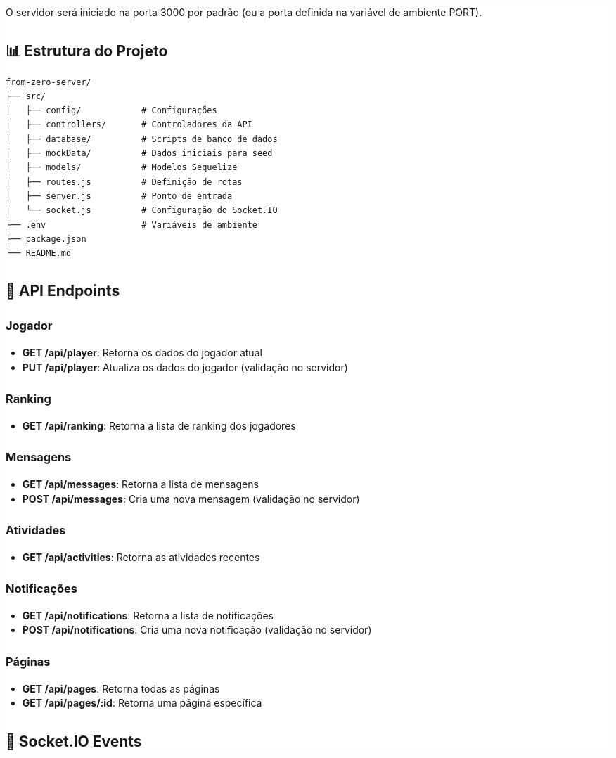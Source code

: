 O servidor será iniciado na porta 3000 por padrão (ou a porta definida na variável de ambiente PORT).

## 📊 Estrutura do Projeto

```
from-zero-server/
├── src/
│   ├── config/            # Configurações
│   ├── controllers/       # Controladores da API
│   ├── database/          # Scripts de banco de dados
│   ├── mockData/          # Dados iniciais para seed
│   ├── models/            # Modelos Sequelize
│   ├── routes.js          # Definição de rotas
│   ├── server.js          # Ponto de entrada
│   └── socket.js          # Configuração do Socket.IO
├── .env                   # Variáveis de ambiente
├── package.json
└── README.md
```

## 📡 API Endpoints

### Jogador

- **GET /api/player**: Retorna os dados do jogador atual
- **PUT /api/player**: Atualiza os dados do jogador (validação no servidor)

### Ranking

- **GET /api/ranking**: Retorna a lista de ranking dos jogadores

### Mensagens

- **GET /api/messages**: Retorna a lista de mensagens
- **POST /api/messages**: Cria uma nova mensagem (validação no servidor)

### Atividades

- **GET /api/activities**: Retorna as atividades recentes

### Notificações

- **GET /api/notifications**: Retorna a lista de notificações
- **POST /api/notifications**: Cria uma nova notificação (validação no servidor)

### Páginas

- **GET /api/pages**: Retorna todas as páginas
- **GET /api/pages/:id**: Retorna uma página específica

## 🔌 Socket.IO Events
